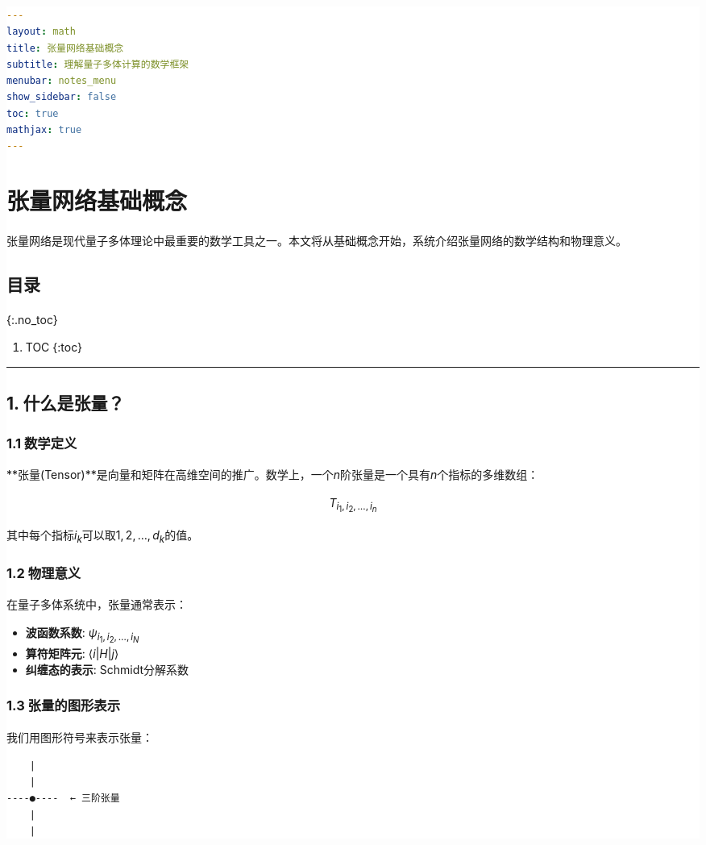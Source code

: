 ```yaml
---
layout: math
title: 张量网络基础概念
subtitle: 理解量子多体计算的数学框架
menubar: notes_menu
show_sidebar: false
toc: true
mathjax: true
---
```


# 张量网络基础概念

张量网络是现代量子多体理论中最重要的数学工具之一。本文将从基础概念开始，系统介绍张量网络的数学结构和物理意义。

## 目录
{:.no_toc}

1. TOC
{:toc}

---

## 1. 什么是张量？

### 1.1 数学定义

**张量(Tensor)**是向量和矩阵在高维空间的推广。数学上，一个$n$阶张量是一个具有$n$个指标的多维数组：

$$T_{i_1, i_2, \ldots, i_n}$$

其中每个指标$i_k$可以取$1, 2, \ldots, d_k$的值。

### 1.2 物理意义

在量子多体系统中，张量通常表示：
- **波函数系数**: $\psi_{i_1, i_2, \ldots, i_N}$
- **算符矩阵元**: $\langle i|H|j \rangle$  
- **纠缠态的表示**: Schmidt分解系数

### 1.3 张量的图形表示

我们用图形符号来表示张量：

```
    |
    |
----●----  ← 三阶张量
    |
    |
```
